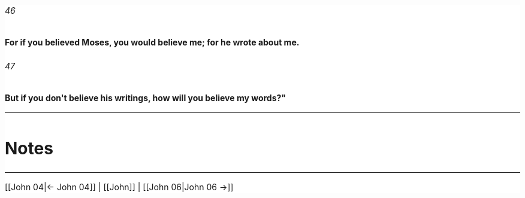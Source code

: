 ###### 46 
**For if you believed Moses, you would believe me; for he wrote about me.** 

###### 47 
**But if you don't believe his writings, how will you believe my words?"**

---
# Notes


***
[[John 04|← John 04]] | [[John]] | [[John 06|John 06 →]]
